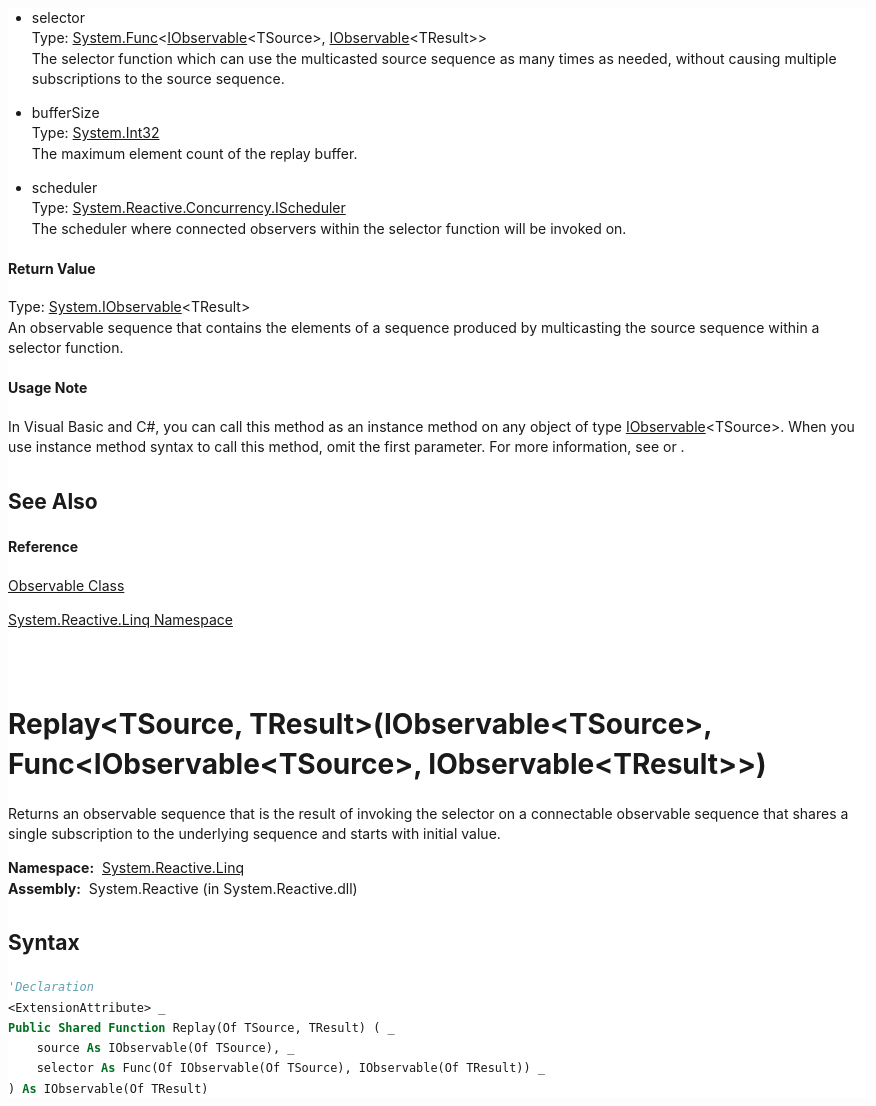 - selector  
  Type: [System.Func](https://msdn.microsoft.com/en-us/library/Bb549151)\<[IObservable](https://msdn.microsoft.com/en-us/library/Dd990377)\<TSource\>, [IObservable](https://msdn.microsoft.com/en-us/library/Dd990377)\<TResult\>\>  
  The selector function which can use the multicasted source sequence as many times as needed, without causing multiple subscriptions to the source sequence.

- bufferSize  
  Type: [System.Int32](https://msdn.microsoft.com/en-us/library/td2s409d)  
  The maximum element count of the replay buffer.

- scheduler  
  Type: [System.Reactive.Concurrency.IScheduler](IScheduler/IScheduler)  
  The scheduler where connected observers within the selector function will be invoked on.

#### Return Value

Type: [System.IObservable](https://msdn.microsoft.com/en-us/library/Dd990377)\<TResult\>  
An observable sequence that contains the elements of a sequence produced by multicasting the source sequence within a selector function.

#### Usage Note

In Visual Basic and C\#, you can call this method as an instance method on any object of type [IObservable](https://msdn.microsoft.com/en-us/library/Dd990377)\<TSource\>. When you use instance method syntax to call this method, omit the first parameter. For more information, see [](https://msdn.microsoft.com/en-us/library/Bb384936) or [](https://msdn.microsoft.com/en-us/library/Bb383977).

## See Also

#### Reference

[Observable Class](Observable/Observable)

[System.Reactive.Linq Namespace](System.Reactive.Linq/System.Reactive.Linq)



<br />

# Replay\<TSource, TResult\>(IObservable\<TSource\>, Func\<IObservable\<TSource\>, IObservable\<TResult\>\>)

Returns an observable sequence that is the result of invoking the selector on a connectable observable sequence that shares a single subscription to the underlying sequence and starts with initial value.

**Namespace:**  [System.Reactive.Linq](System.Reactive.Linq/System.Reactive.Linq)  
**Assembly:**  System.Reactive (in System.Reactive.dll)

## Syntax

```vb
'Declaration
<ExtensionAttribute> _
Public Shared Function Replay(Of TSource, TResult) ( _
    source As IObservable(Of TSource), _
    selector As Func(Of IObservable(Of TSource), IObservable(Of TResult)) _
) As IObservable(Of TResult)
```
